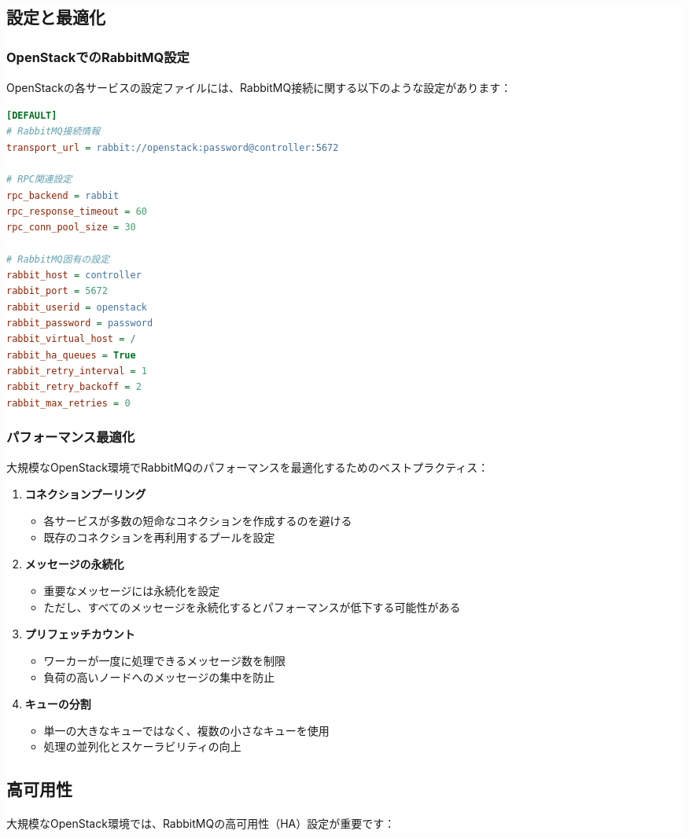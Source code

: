 ```
```

## 設定と最適化

### OpenStackでのRabbitMQ設定

OpenStackの各サービスの設定ファイルには、RabbitMQ接続に関する以下のような設定があります：

```ini
[DEFAULT]
# RabbitMQ接続情報
transport_url = rabbit://openstack:password@controller:5672

# RPC関連設定
rpc_backend = rabbit
rpc_response_timeout = 60
rpc_conn_pool_size = 30

# RabbitMQ固有の設定
rabbit_host = controller
rabbit_port = 5672
rabbit_userid = openstack
rabbit_password = password
rabbit_virtual_host = /
rabbit_ha_queues = True
rabbit_retry_interval = 1
rabbit_retry_backoff = 2
rabbit_max_retries = 0
```

### パフォーマンス最適化

大規模なOpenStack環境でRabbitMQのパフォーマンスを最適化するためのベストプラクティス：

1. **コネクションプーリング**
   - 各サービスが多数の短命なコネクションを作成するのを避ける
   - 既存のコネクションを再利用するプールを設定

2. **メッセージの永続化**
   - 重要なメッセージには永続化を設定
   - ただし、すべてのメッセージを永続化するとパフォーマンスが低下する可能性がある

3. **プリフェッチカウント**
   - ワーカーが一度に処理できるメッセージ数を制限
   - 負荷の高いノードへのメッセージの集中を防止

4. **キューの分割**
   - 単一の大きなキューではなく、複数の小さなキューを使用
   - 処理の並列化とスケーラビリティの向上

## 高可用性

大規模なOpenStack環境では、RabbitMQの高可用性（HA）設定が重要です：
